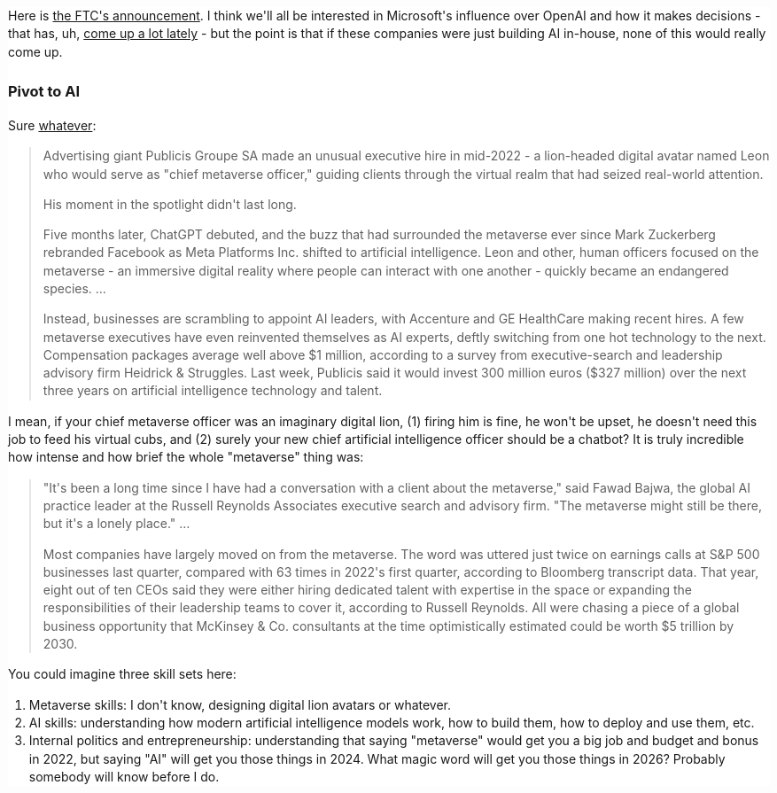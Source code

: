 Here is [the FTC's announcement](https://www.ftc.gov/news-events/news/press-releases/2024/01/ftc-launches-inquiry-generative-ai-investments-partnerships). I think we'll all be interested in Microsoft's influence over OpenAI and how it makes decisions - that has, uh, [come up a lot lately](https://www.bloomberg.com/opinion/articles/2023-11-20/who-controls-openai) - but the point is that if these companies were just building AI in-house, none of this would really come up.

### Pivot to AI

Sure [whatever](https://www.bloomberg.com/news/articles/2024-01-29/ai-overtakes-metaverse-as-firms-reshuffle-corporate-hiring-strategy):

> Advertising giant Publicis Groupe SA made an unusual executive hire in mid-2022 - a lion-headed digital avatar named Leon who would serve as "chief metaverse officer," guiding clients through the virtual realm that had seized real-world attention.
> 
> His moment in the spotlight didn't last long.
> 
> Five months later, ChatGPT debuted, and the buzz that had surrounded the metaverse ever since Mark Zuckerberg rebranded Facebook as Meta Platforms Inc. shifted to artificial intelligence. Leon and other, human officers focused on the metaverse - an immersive digital reality where people can interact with one another - quickly became an endangered species. …
> 
> Instead, businesses are scrambling to appoint AI leaders, with Accenture and GE HealthCare making recent hires. A few metaverse executives have even reinvented themselves as AI experts, deftly switching from one hot technology to the next. Compensation packages average well above $1 million, according to a survey from executive-search and leadership advisory firm Heidrick & Struggles. Last week, Publicis said it would invest 300 million euros ($327 million) over the next three years on artificial intelligence technology and talent.

I mean, if your chief metaverse officer was an imaginary digital lion, (1) firing him is fine, he won't be upset, he doesn't need this job to feed his virtual cubs, and (2) surely your new chief artificial intelligence officer should be a chatbot? It is truly incredible how intense and how brief the whole "metaverse" thing was:

> "It's been a long time since I have had a conversation with a client about the metaverse," said Fawad Bajwa, the global AI practice leader at the Russell Reynolds Associates executive search and advisory firm. "The metaverse might still be there, but it's a lonely place." …
> 
> Most companies have largely moved on from the metaverse. The word was uttered just twice on earnings calls at S&P 500 businesses last quarter, compared with 63 times in 2022's first quarter, according to Bloomberg transcript data. That year, eight out of ten CEOs said they were either hiring dedicated talent with expertise in the space or expanding the responsibilities of their leadership teams to cover it, according to Russell Reynolds. All were chasing a piece of a global business opportunity that McKinsey & Co. consultants at the time optimistically estimated could be worth $5 trillion by 2030.

You could imagine three skill sets here:

1. Metaverse skills: I don't know, designing digital lion avatars or whatever.
2. AI skills: understanding how modern artificial intelligence models work, how to build them, how to deploy and use them, etc.
3. Internal politics and entrepreneurship: understanding that saying "metaverse" would get you a big job and budget and bonus in 2022, but saying "AI" will get you those things in 2024. What magic word will get you those things in 2026? Probably somebody will know before I do.
